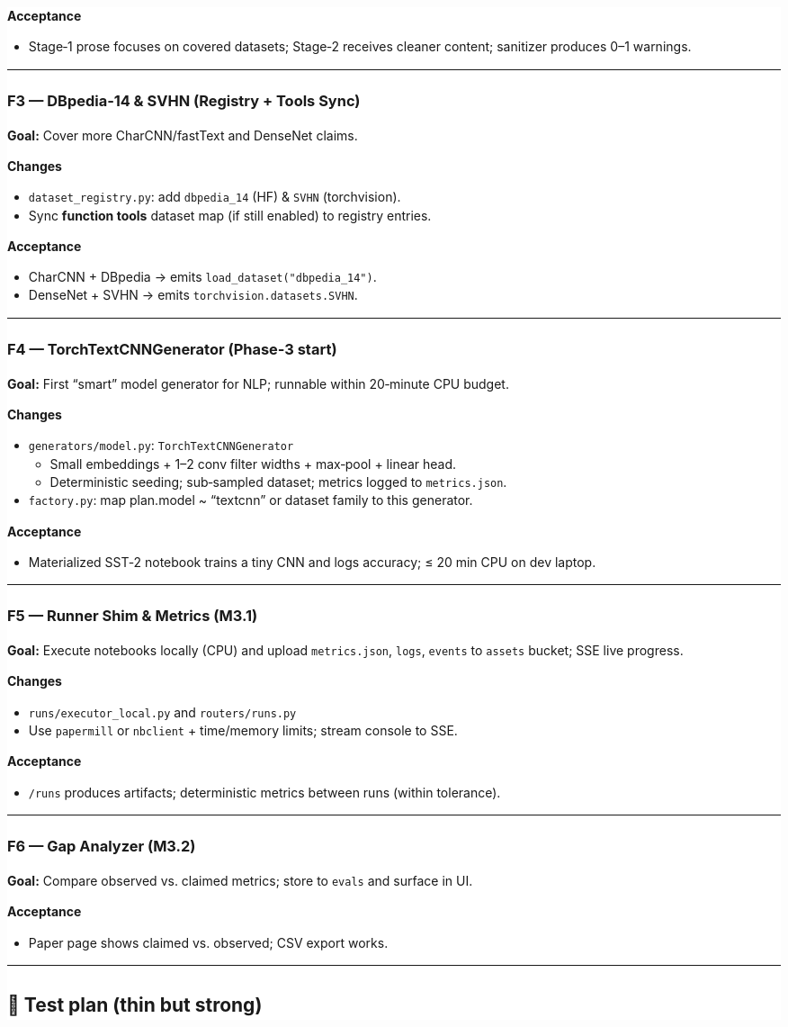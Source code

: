**Acceptance**
- Stage‑1 prose focuses on covered datasets; Stage‑2 receives cleaner content; sanitizer produces 0–1 warnings.

---

### F3 — DBpedia‑14 & SVHN (Registry + Tools Sync)
**Goal:** Cover more CharCNN/fastText and DenseNet claims.

**Changes**
- `dataset_registry.py`: add `dbpedia_14` (HF) & `SVHN` (torchvision).
- Sync **function tools** dataset map (if still enabled) to registry entries.

**Acceptance**
- CharCNN + DBpedia → emits `load_dataset("dbpedia_14")`.
- DenseNet + SVHN → emits `torchvision.datasets.SVHN`.

---

### F4 — TorchTextCNNGenerator (Phase‑3 start)
**Goal:** First “smart” model generator for NLP; runnable within 20‑minute CPU budget.

**Changes**
- `generators/model.py`: `TorchTextCNNGenerator`
  - Small embeddings + 1–2 conv filter widths + max‑pool + linear head.
  - Deterministic seeding; sub‑sampled dataset; metrics logged to `metrics.json`.
- `factory.py`: map plan.model ~ “textcnn” or dataset family to this generator.

**Acceptance**
- Materialized SST‑2 notebook trains a tiny CNN and logs accuracy; ≤ 20 min CPU on dev laptop.

---

### F5 — Runner Shim & Metrics (M3.1)
**Goal:** Execute notebooks locally (CPU) and upload `metrics.json`, `logs`, `events` to `assets` bucket; SSE live progress.

**Changes**
- `runs/executor_local.py` and `routers/runs.py`
- Use `papermill` or `nbclient` + time/memory limits; stream console to SSE.

**Acceptance**
- `/runs` produces artifacts; deterministic metrics between runs (within tolerance).

---

### F6 — Gap Analyzer (M3.2)
**Goal:** Compare observed vs. claimed metrics; store to `evals` and surface in UI.

**Acceptance**
- Paper page shows claimed vs. observed; CSV export works.

---

## 🧪 Test plan (thin but strong)
